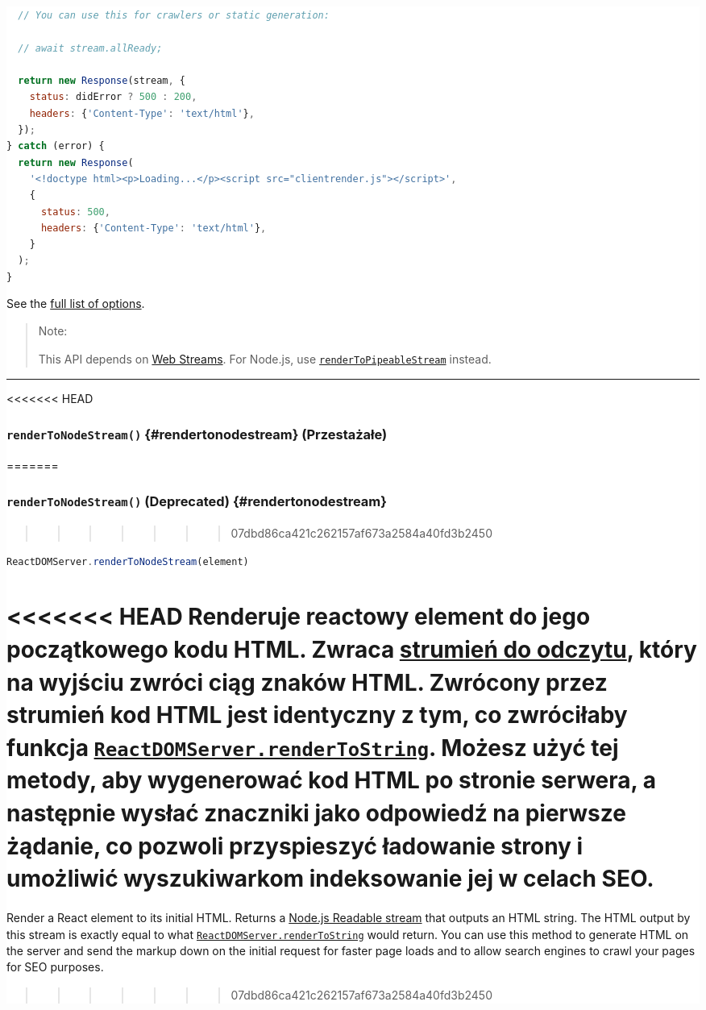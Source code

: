 ```javascript
  // You can use this for crawlers or static generation:

  // await stream.allReady;

  return new Response(stream, {
    status: didError ? 500 : 200,
    headers: {'Content-Type': 'text/html'},
  });
} catch (error) {
  return new Response(
    '<!doctype html><p>Loading...</p><script src="clientrender.js"></script>',
    {
      status: 500,
      headers: {'Content-Type': 'text/html'},
    }
  );
}
```

See the [full list of options](https://github.com/facebook/react/blob/14c2be8dac2d5482fda8a0906a31d239df8551fc/packages/react-dom/src/server/ReactDOMFizzServerBrowser.js#L27-L35).

> Note:
>
> This API depends on [Web Streams](https://developer.mozilla.org/en-US/docs/Web/API/Streams_API). For Node.js, use [`renderToPipeableStream`](#rendertopipeablestream) instead.
>

* * *

<<<<<<< HEAD
### `renderToNodeStream()` {#rendertonodestream} (Przestażałe)
=======
### `renderToNodeStream()`  (Deprecated) {#rendertonodestream}
>>>>>>> 07dbd86ca421c262157af673a2584a40fd3b2450

```javascript
ReactDOMServer.renderToNodeStream(element)
```

<<<<<<< HEAD
Renderuje reactowy element do jego początkowego kodu HTML. Zwraca [strumień do odczytu](https://nodejs.org/api/stream.html#stream_readable_streams), który na wyjściu zwróci ciąg znaków HTML. Zwrócony przez strumień kod HTML jest identyczny z tym, co zwróciłaby funkcja [`ReactDOMServer.renderToString`](#rendertostring). Możesz użyć tej metody, aby wygenerować kod HTML po stronie serwera, a następnie wysłać znaczniki jako odpowiedź na pierwsze żądanie, co pozwoli przyspieszyć ładowanie strony i umożliwić wyszukiwarkom indeksowanie jej w celach SEO.
=======
Render a React element to its initial HTML. Returns a [Node.js Readable stream](https://nodejs.org/api/stream.html#stream_readable_streams) that outputs an HTML string. The HTML output by this stream is exactly equal to what [`ReactDOMServer.renderToString`](#rendertostring) would return. You can use this method to generate HTML on the server and send the markup down on the initial request for faster page loads and to allow search engines to crawl your pages for SEO purposes.
>>>>>>> 07dbd86ca421c262157af673a2584a40fd3b2450
